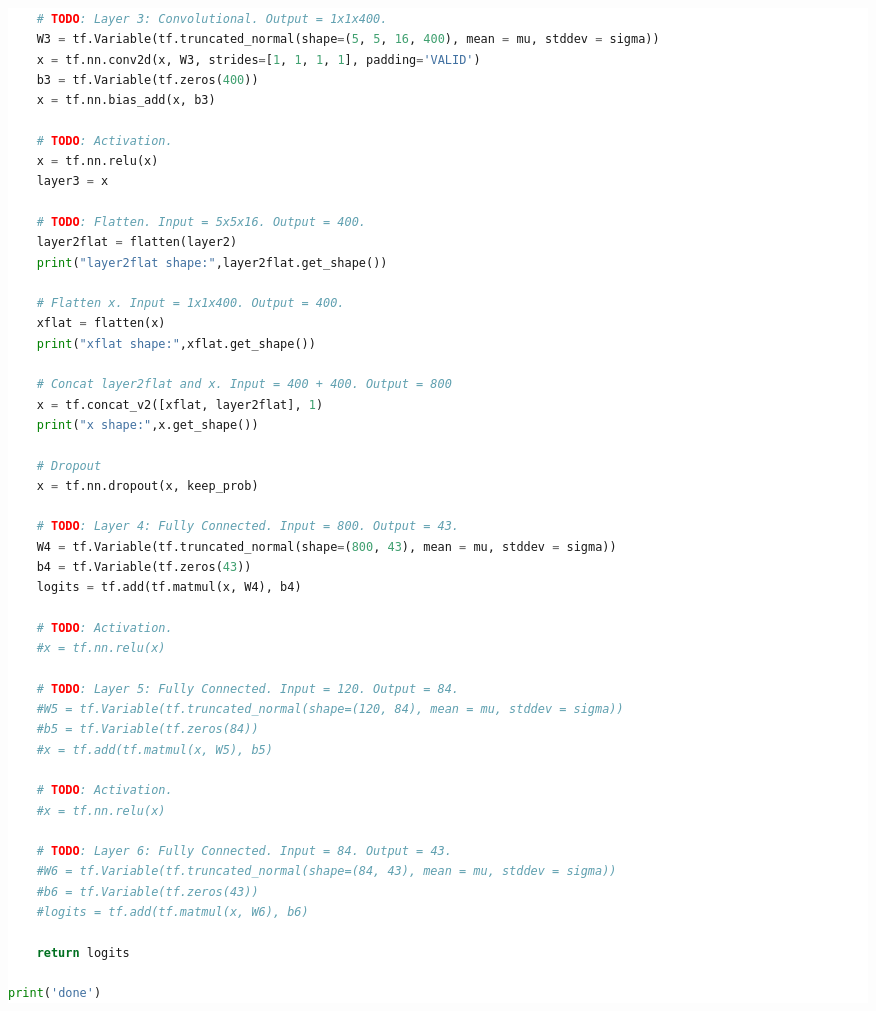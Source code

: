 ```python
    # TODO: Layer 3: Convolutional. Output = 1x1x400.
    W3 = tf.Variable(tf.truncated_normal(shape=(5, 5, 16, 400), mean = mu, stddev = sigma))
    x = tf.nn.conv2d(x, W3, strides=[1, 1, 1, 1], padding='VALID')
    b3 = tf.Variable(tf.zeros(400))
    x = tf.nn.bias_add(x, b3)
                     
    # TODO: Activation.
    x = tf.nn.relu(x)
    layer3 = x

    # TODO: Flatten. Input = 5x5x16. Output = 400.
    layer2flat = flatten(layer2)
    print("layer2flat shape:",layer2flat.get_shape())
    
    # Flatten x. Input = 1x1x400. Output = 400.
    xflat = flatten(x)
    print("xflat shape:",xflat.get_shape())
    
    # Concat layer2flat and x. Input = 400 + 400. Output = 800
    x = tf.concat_v2([xflat, layer2flat], 1)
    print("x shape:",x.get_shape())
    
    # Dropout
    x = tf.nn.dropout(x, keep_prob)
    
    # TODO: Layer 4: Fully Connected. Input = 800. Output = 43.
    W4 = tf.Variable(tf.truncated_normal(shape=(800, 43), mean = mu, stddev = sigma))
    b4 = tf.Variable(tf.zeros(43))    
    logits = tf.add(tf.matmul(x, W4), b4)
    
    # TODO: Activation.
    #x = tf.nn.relu(x)

    # TODO: Layer 5: Fully Connected. Input = 120. Output = 84.
    #W5 = tf.Variable(tf.truncated_normal(shape=(120, 84), mean = mu, stddev = sigma))
    #b5 = tf.Variable(tf.zeros(84)) 
    #x = tf.add(tf.matmul(x, W5), b5)
    
    # TODO: Activation.
    #x = tf.nn.relu(x)

    # TODO: Layer 6: Fully Connected. Input = 84. Output = 43.
    #W6 = tf.Variable(tf.truncated_normal(shape=(84, 43), mean = mu, stddev = sigma))
    #b6 = tf.Variable(tf.zeros(43)) 
    #logits = tf.add(tf.matmul(x, W6), b6)
    
    return logits

print('done')
```
